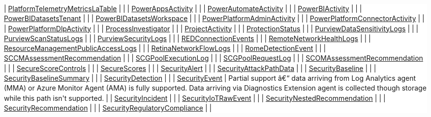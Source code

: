| [PlatformTelemetryMetricsLaTable](/azure/azure-monitor/reference/tables/platformtelemetrymetricslatable) | |
| [PowerAppsActivity](/azure/azure-monitor/reference/tables/powerappsactivity) | |
| [PowerAutomateActivity](/azure/azure-monitor/reference/tables/powerautomateactivity) | |
| [PowerBIActivity](/azure/azure-monitor/reference/tables/powerbiactivity) | |
| [PowerBIDatasetsTenant](/azure/azure-monitor/reference/tables/powerbidatasetstenant) | |
| [PowerBIDatasetsWorkspace](/azure/azure-monitor/reference/tables/powerbidatasetsworkspace) | |
| [PowerPlatformAdminActivity](/azure/azure-monitor/reference/tables/powerplatformadminactivity) | |
| [PowerPlatformConnectorActivity](/azure/azure-monitor/reference/tables/powerplatformconnectoractivity) | |
| [PowerPlatformDlpActivity](/azure/azure-monitor/reference/tables/powerplatformdlpactivity) | |
| [ProcessInvestigator](/azure/azure-monitor/reference/tables/processinvestigator) | |
| [ProjectActivity](/azure/azure-monitor/reference/tables/projectactivity) | |
| [ProtectionStatus](/azure/azure-monitor/reference/tables/protectionstatus) | |
| [PurviewDataSensitivityLogs](/azure/azure-monitor/reference/tables/purviewdatasensitivitylogs) | |
| [PurviewScanStatusLogs](/azure/azure-monitor/reference/tables/purviewscanstatuslogs) | |
| [PurviewSecurityLogs](/azure/azure-monitor/reference/tables/purviewsecuritylogs) | |
| [REDConnectionEvents](/azure/azure-monitor/reference/tables/redconnectionevents) | |
| [RemoteNetworkHealthLogs](/azure/azure-monitor/reference/tables/remotenetworkhealthlogs) | |
| [ResourceManagementPublicAccessLogs](/azure/azure-monitor/reference/tables/resourcemanagementpublicaccesslogs) | |
| [RetinaNetworkFlowLogs](/azure/azure-monitor/reference/tables/retinanetworkflowlogs) | |
| [RomeDetectionEvent](/azure/azure-monitor/reference/tables/romedetectionevent) | |
| [SCCMAssessmentRecommendation](/azure/azure-monitor/reference/tables/sccmassessmentrecommendation) | |
| [SCGPoolExecutionLog](/azure/azure-monitor/reference/tables/scgpoolexecutionlog) | |
| [SCGPoolRequestLog](/azure/azure-monitor/reference/tables/scgpoolrequestlog) | |
| [SCOMAssessmentRecommendation](/azure/azure-monitor/reference/tables/scomassessmentrecommendation) | |
| [SecureScoreControls](/azure/azure-monitor/reference/tables/securescorecontrols) | |
| [SecureScores](/azure/azure-monitor/reference/tables/securescores) | |
| [SecurityAlert](/azure/azure-monitor/reference/tables/securityalert) | |
| [SecurityAttackPathData](/azure/azure-monitor/reference/tables/securityattackpathdata) | |
| [SecurityBaseline](/azure/azure-monitor/reference/tables/securitybaseline) | |
| [SecurityBaselineSummary](/azure/azure-monitor/reference/tables/securitybaselinesummary) | |
| [SecurityDetection](/azure/azure-monitor/reference/tables/securitydetection) | |
| [SecurityEvent](/azure/azure-monitor/reference/tables/securityevent) | Partial support â€“ data arriving from Log Analytics agent (MMA) or Azure Monitor Agent (AMA) is fully supported. Data arriving via Diagnostics Extension agent is collected though storage while this path isn't supported. |
| [SecurityIncident](/azure/azure-monitor/reference/tables/securityincident) | |
| [SecurityIoTRawEvent](/azure/azure-monitor/reference/tables/securityiotrawevent) | |
| [SecurityNestedRecommendation](/azure/azure-monitor/reference/tables/securitynestedrecommendation) | |
| [SecurityRecommendation](/azure/azure-monitor/reference/tables/securityrecommendation) | |
| [SecurityRegulatoryCompliance](/azure/azure-monitor/reference/tables/securityregulatorycompliance) | |